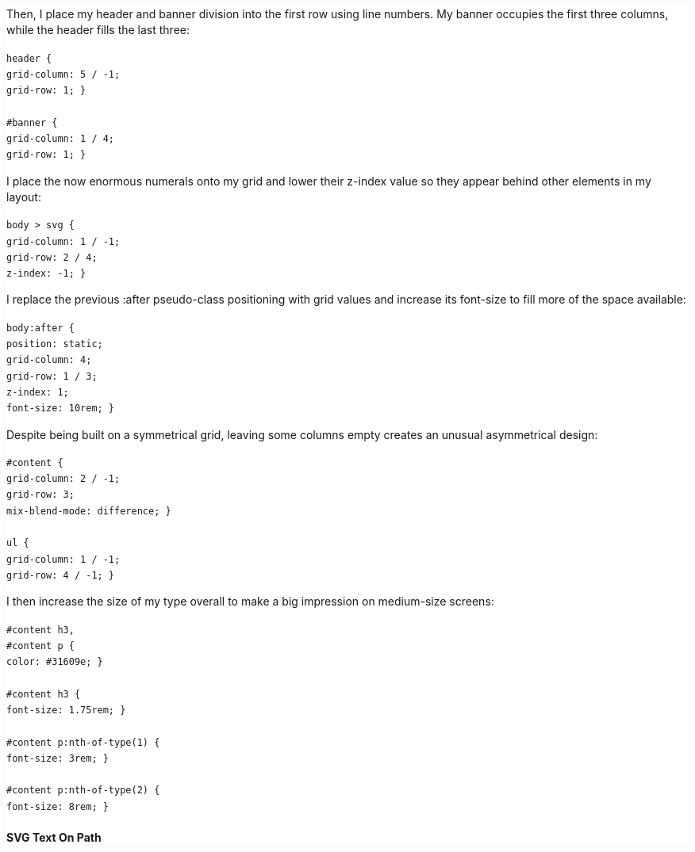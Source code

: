 Then, I place my header and banner division into the first row using line numbers. My banner occupies the first three columns, while the header fills the last three:

<pre><code class="language-css">header {
grid-column: 5 / -1;
grid-row: 1; }

#banner {
grid-column: 1 / 4;
grid-row: 1; }</code></pre>

I place the now enormous numerals onto my grid and lower their z-index value so they appear behind other elements in my layout:

<pre><code class="language-css">body > svg {
grid-column: 1 / -1;
grid-row: 2 / 4;
z-index: -1; }</code></pre>

I replace the previous :after pseudo-class positioning with grid values and increase its font-size to fill more of the space available:

<pre><code class="language-css">body:after {
position: static;
grid-column: 4;
grid-row: 1 / 3;
z-index: 1;
font-size: 10rem; }</code></pre>

Despite being built on a symmetrical grid, leaving some columns empty creates an unusual asymmetrical design:

<pre><code class="language-css">#content {
grid-column: 2 / -1;
grid-row: 3;
mix-blend-mode: difference; }

ul {
grid-column: 1 / -1;
grid-row: 4 / -1; }</code></pre>

I then increase the size of my type overall to make a big impression on medium-size screens:

<pre><code class="language-css">#content h3,
#content p {
color: #31609e; }

#content h3 {
font-size: 1.75rem; }

#content p:nth-of-type(1) {
font-size: 3rem; }

#content p:nth-of-type(2) {
font-size: 8rem; }</code></pre>

#### SVG Text On Path
